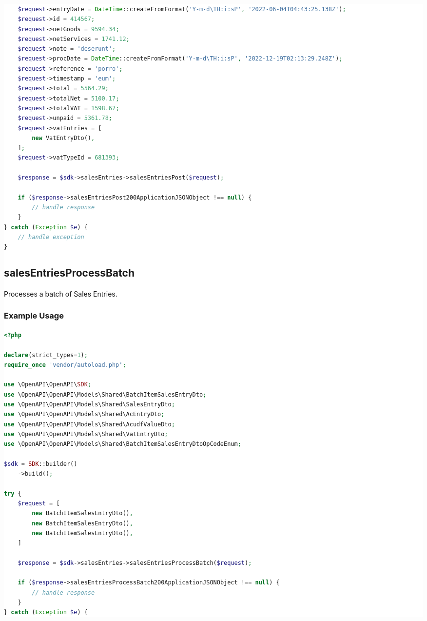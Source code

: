 ```php
    $request->entryDate = DateTime::createFromFormat('Y-m-d\TH:i:sP', '2022-06-04T04:43:25.138Z');
    $request->id = 414567;
    $request->netGoods = 9594.34;
    $request->netServices = 1741.12;
    $request->note = 'deserunt';
    $request->procDate = DateTime::createFromFormat('Y-m-d\TH:i:sP', '2022-12-19T02:13:29.248Z');
    $request->reference = 'porro';
    $request->timestamp = 'eum';
    $request->total = 5564.29;
    $request->totalNet = 5100.17;
    $request->totalVAT = 1598.67;
    $request->unpaid = 5361.78;
    $request->vatEntries = [
        new VatEntryDto(),
    ];
    $request->vatTypeId = 681393;

    $response = $sdk->salesEntries->salesEntriesPost($request);

    if ($response->salesEntriesPost200ApplicationJSONObject !== null) {
        // handle response
    }
} catch (Exception $e) {
    // handle exception
}
```

## salesEntriesProcessBatch

Processes a batch of Sales Entries.

### Example Usage

```php
<?php

declare(strict_types=1);
require_once 'vendor/autoload.php';

use \OpenAPI\OpenAPI\SDK;
use \OpenAPI\OpenAPI\Models\Shared\BatchItemSalesEntryDto;
use \OpenAPI\OpenAPI\Models\Shared\SalesEntryDto;
use \OpenAPI\OpenAPI\Models\Shared\AcEntryDto;
use \OpenAPI\OpenAPI\Models\Shared\AcudfValueDto;
use \OpenAPI\OpenAPI\Models\Shared\VatEntryDto;
use \OpenAPI\OpenAPI\Models\Shared\BatchItemSalesEntryDtoOpCodeEnum;

$sdk = SDK::builder()
    ->build();

try {
    $request = [
        new BatchItemSalesEntryDto(),
        new BatchItemSalesEntryDto(),
        new BatchItemSalesEntryDto(),
    ]

    $response = $sdk->salesEntries->salesEntriesProcessBatch($request);

    if ($response->salesEntriesProcessBatch200ApplicationJSONObject !== null) {
        // handle response
    }
} catch (Exception $e) {
```
